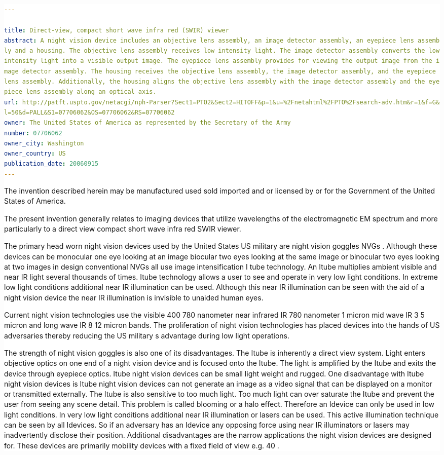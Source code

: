 ```yaml
---

title: Direct-view, compact short wave infra red (SWIR) viewer
abstract: A night vision device includes an objective lens assembly, an image detector assembly, an eyepiece lens assembly and a housing. The objective lens assembly receives low intensity light. The image detector assembly converts the low intensity light into a visible output image. The eyepiece lens assembly provides for viewing the output image from the image detector assembly. The housing receives the objective lens assembly, the image detector assembly, and the eyepiece lens assembly. Additionally, the housing aligns the objective lens assembly with the image detector assembly and the eyepiece lens assembly along an optical axis.
url: http://patft.uspto.gov/netacgi/nph-Parser?Sect1=PTO2&Sect2=HITOFF&p=1&u=%2Fnetahtml%2FPTO%2Fsearch-adv.htm&r=1&f=G&l=50&d=PALL&S1=07706062&OS=07706062&RS=07706062
owner: The United States of America as represented by the Secretary of the Army
number: 07706062
owner_city: Washington
owner_country: US
publication_date: 20060915
---
```

The invention described herein may be manufactured used sold imported and or licensed by or for the Government of the United States of America.

The present invention generally relates to imaging devices that utilize wavelengths of the electromagnetic EM spectrum and more particularly to a direct view compact short wave infra red SWIR viewer.

The primary head worn night vision devices used by the United States US military are night vision goggles NVGs . Although these devices can be monocular one eye looking at an image biocular two eyes looking at the same image or binocular two eyes looking at two images in design conventional NVGs all use image intensification I tube technology. An Itube multiplies ambient visible and near IR light several thousands of times. Itube technology allows a user to see and operate in very low light conditions. In extreme low light conditions additional near IR illumination can be used. Although this near IR illumination can be seen with the aid of a night vision device the near IR illumination is invisible to unaided human eyes.

Current night vision technologies use the visible 400 780 nanometer near infrared IR 780 nanometer 1 micron mid wave IR 3 5 micron and long wave IR 8 12 micron bands. The proliferation of night vision technologies has placed devices into the hands of US adversaries thereby reducing the US military s advantage during low light operations.

The strength of night vision goggles is also one of its disadvantages. The Itube is inherently a direct view system. Light enters objective optics on one end of a night vision device and is focused onto the Itube. The light is amplified by the Itube and exits the device through eyepiece optics. Itube night vision devices can be small light weight and rugged. One disadvantage with Itube night vision devices is Itube night vision devices can not generate an image as a video signal that can be displayed on a monitor or transmitted externally. The Itube is also sensitive to too much light. Too much light can over saturate the Itube and prevent the user from seeing any scene detail. This problem is called blooming or a halo effect. Therefore an Idevice can only be used in low light conditions. In very low light conditions additional near IR illumination or lasers can be used. This active illumination technique can be seen by all Idevices. So if an adversary has an Idevice any opposing force using near IR illuminators or lasers may inadvertently disclose their position. Additional disadvantages are the narrow applications the night vision devices are designed for. These devices are primarily mobility devices with a fixed field of view e.g. 40 .
